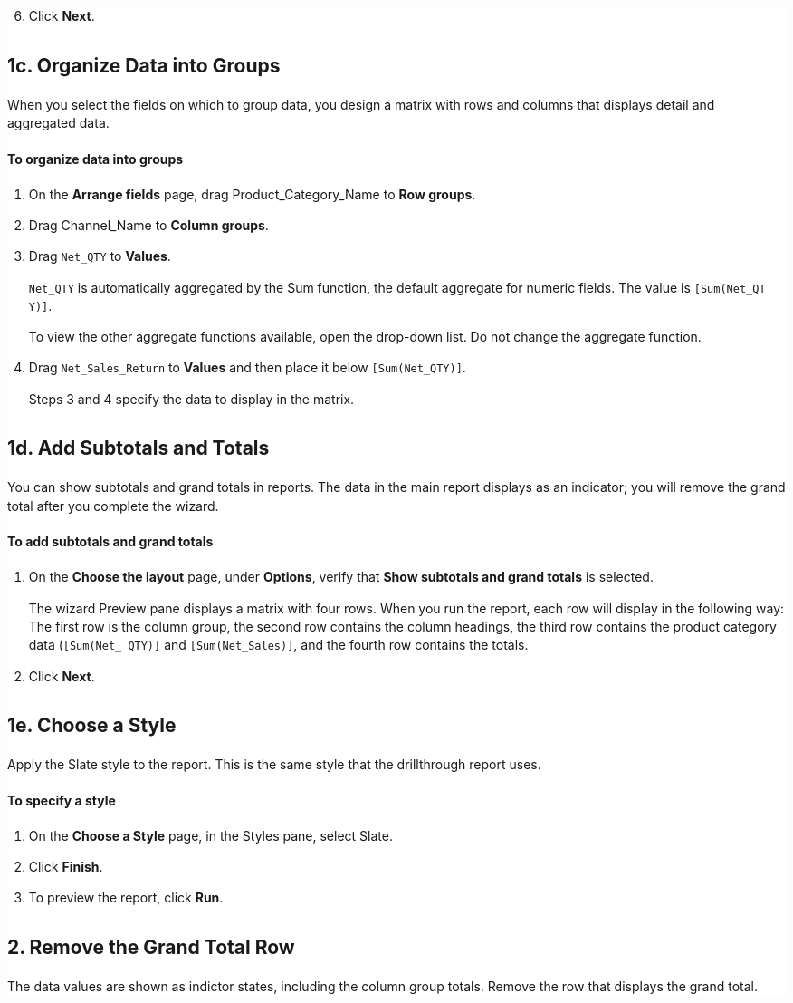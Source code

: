 6.  Click **Next**.  
  
##  <a name="MLayout"></a> 1c. Organize Data into Groups  
 When you select the fields on which to group data, you design a matrix with rows and columns that displays detail and aggregated data.  
  
#### To organize data into groups  
  
1.  On the **Arrange fields** page, drag Product_Category_Name to **Row groups**.  
  
2.  Drag Channel_Name to **Column groups**.  
  
3.  Drag `Net_QTY` to **Values**.  
  
     `Net_QTY` is automatically aggregated by the Sum function, the default aggregate for numeric fields. The value is `[Sum(Net_QTY)]`.  
  
     To view the other aggregate functions available, open the drop-down list. Do not change the aggregate function.  
  
4.  Drag `Net_Sales_Return` to **Values** and then place it below `[Sum(Net_QTY)]`.  
  
     Steps 3 and 4 specify the data to display in the matrix.  
  
##  <a name="MTotals"></a> 1d. Add Subtotals and Totals  
 You can show subtotals and grand totals in reports. The data in the main report displays as an indicator; you will remove the grand total after you complete the wizard.  
  
#### To add subtotals and grand totals  
  
1.  On the **Choose the layout** page, under **Options**, verify that **Show subtotals and grand totals** is selected.  
  
     The wizard Preview pane displays a matrix with four rows.  When you run the report, each row will display in the following way: The first row is the column group, the second row contains the column headings, the third row contains the product category data (`[Sum(Net_ QTY)]` and `[Sum(Net_Sales)]`, and the fourth row contains the totals.  
  
2.  Click **Next**.  
  
##  <a name="MStyle"></a> 1e. Choose a Style  
 Apply the Slate style to the report. This is the same style that the drillthrough report uses.  
  
#### To specify a style  
  
1.  On the **Choose a Style** page, in the Styles pane, select Slate.  
  
2.  Click **Finish**.  
  
3.  To preview the report, click **Run**.  
  
##  <a name="MGrandTotal"></a> 2. Remove the Grand Total Row  
 The data values are shown as indictor states, including the column group totals. Remove the row that displays the grand total.  
  